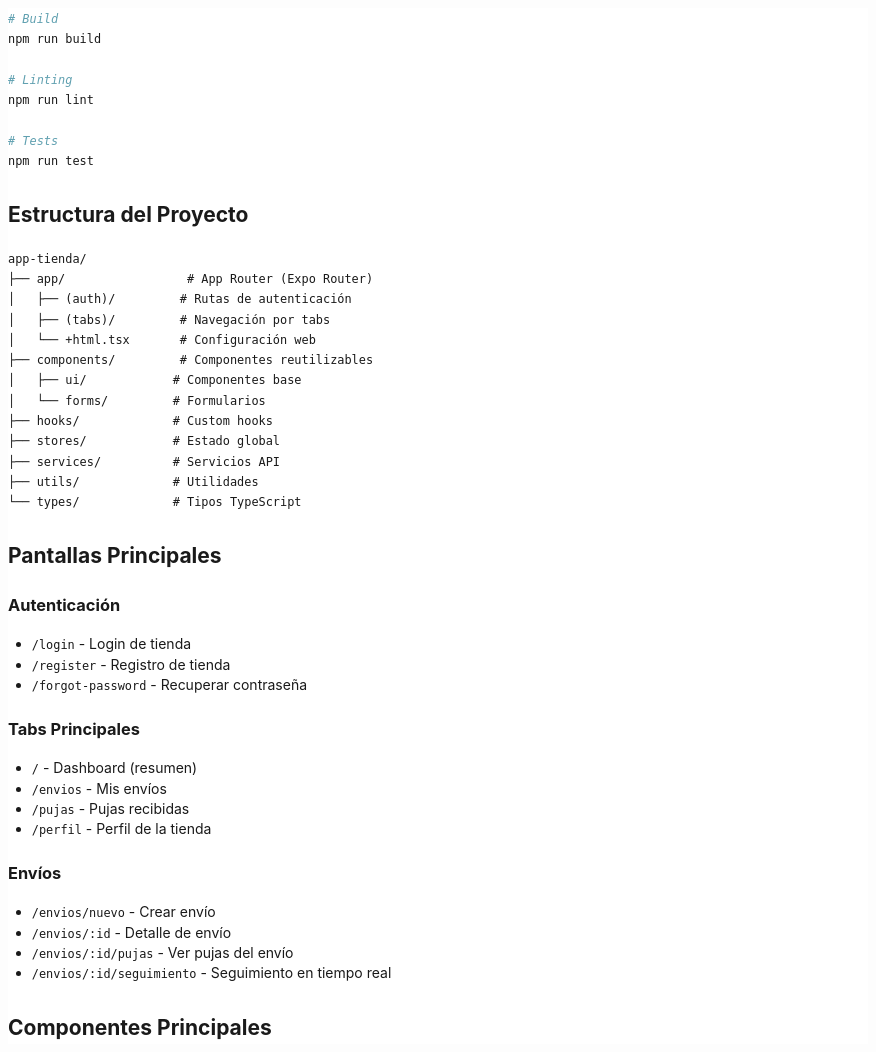 ```bash
# Build
npm run build

# Linting
npm run lint

# Tests
npm run test
```

## Estructura del Proyecto

```
app-tienda/
├── app/                 # App Router (Expo Router)
│   ├── (auth)/         # Rutas de autenticación
│   ├── (tabs)/         # Navegación por tabs
│   └── +html.tsx       # Configuración web
├── components/         # Componentes reutilizables
│   ├── ui/            # Componentes base
│   └── forms/         # Formularios
├── hooks/             # Custom hooks
├── stores/            # Estado global
├── services/          # Servicios API
├── utils/             # Utilidades
└── types/             # Tipos TypeScript
```

## Pantallas Principales

### Autenticación
- `/login` - Login de tienda
- `/register` - Registro de tienda
- `/forgot-password` - Recuperar contraseña

### Tabs Principales
- `/` - Dashboard (resumen)
- `/envios` - Mis envíos
- `/pujas` - Pujas recibidas
- `/perfil` - Perfil de la tienda

### Envíos
- `/envios/nuevo` - Crear envío
- `/envios/:id` - Detalle de envío
- `/envios/:id/pujas` - Ver pujas del envío
- `/envios/:id/seguimiento` - Seguimiento en tiempo real

## Componentes Principales
